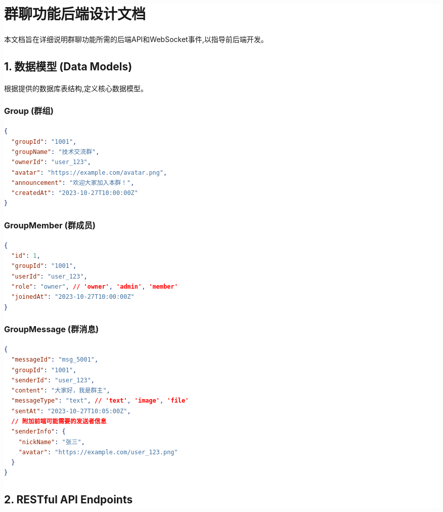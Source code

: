 # 群聊功能后端设计文档

本文档旨在详细说明群聊功能所需的后端API和WebSocket事件,以指导前后端开发。

## 1. 数据模型 (Data Models)

根据提供的数据库表结构,定义核心数据模型。

### Group (群组)

```json
{
  "groupId": "1001",
  "groupName": "技术交流群",
  "ownerId": "user_123",
  "avatar": "https://example.com/avatar.png",
  "announcement": "欢迎大家加入本群！",
  "createdAt": "2023-10-27T10:00:00Z"
}
```

### GroupMember (群成员)

```json
{
  "id": 1,
  "groupId": "1001",
  "userId": "user_123",
  "role": "owner", // 'owner', 'admin', 'member'
  "joinedAt": "2023-10-27T10:00:00Z"
}
```

### GroupMessage (群消息)

```json
{
  "messageId": "msg_5001",
  "groupId": "1001",
  "senderId": "user_123",
  "content": "大家好，我是群主",
  "messageType": "text", // 'text', 'image', 'file'
  "sentAt": "2023-10-27T10:05:00Z",
  // 附加前端可能需要的发送者信息
  "senderInfo": {
    "nickName": "张三",
    "avatar": "https://example.com/user_123.png"
  }
}
```

## 2. RESTful API Endpoints
